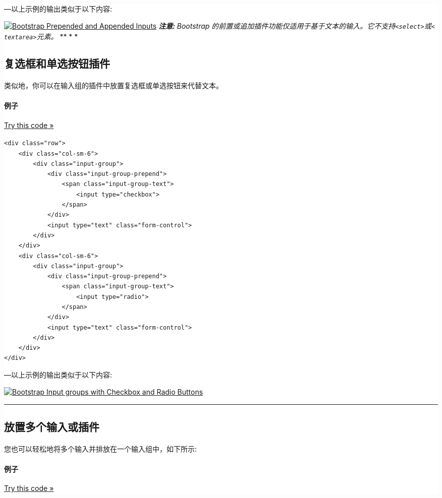 —以上示例的输出类似于以下内容:

[![Bootstrap Prepended and Appended Inputs](../Images/d6542d4475a928ecc6be23081e7bd8a2.png)](../codelab.php?topic=bootstrap-4&file=prepend-and-append-inputs)  ***注意:** Bootstrap 的前置或追加插件功能仅适用于基于文本的输入。它不支持`<select>`或`<textarea>`元素。*  ** * *

## 复选框和单选按钮插件

类似地，你可以在输入组的插件中放置复选框或单选按钮来代替文本。

#### 例子

[Try this code »](../codelab.php?topic=bootstrap-4&file=input-groups-with-checkbox-and-radio-buttons "Try this code using online Editor")

```
<div class="row">
    <div class="col-sm-6">
        <div class="input-group">
            <div class="input-group-prepend">
                <span class="input-group-text">
                    <input type="checkbox">
                </span>
            </div>
            <input type="text" class="form-control">
        </div>
    </div>
    <div class="col-sm-6">
        <div class="input-group">
            <div class="input-group-prepend">
                <span class="input-group-text">
                    <input type="radio">
                </span>
            </div>
            <input type="text" class="form-control">
        </div>
    </div>
</div>
```

—以上示例的输出类似于以下内容:

[![Bootstrap Input groups with Checkbox and Radio Buttons](../Images/41a4b126849844f770c836647f2dc097.png)](../codelab.php?topic=bootstrap-4&file=input-groups-with-checkbox-and-radio-buttons) 

* * *

## 放置多个输入或插件

您也可以轻松地将多个输入并排放在一个输入组中，如下所示:

#### 例子

[Try this code »](../codelab.php?topic=bootstrap-4&file=placing-multiple-inputs-within-an-input-group "Try this code using online Editor")
